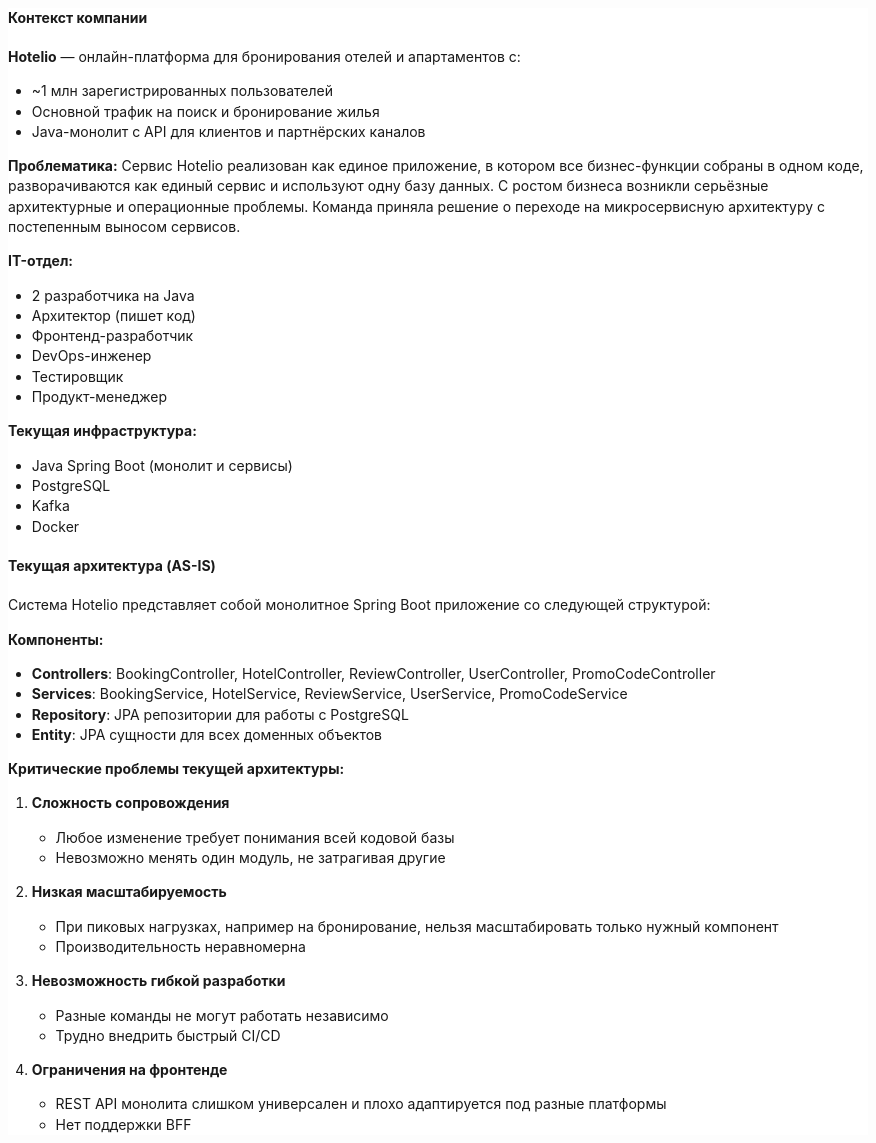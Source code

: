 #### Контекст компании

**Hotelio** — онлайн-платформа для бронирования отелей и апартаментов с:
- ~1 млн зарегистрированных пользователей
- Основной трафик на поиск и бронирование жилья
- Java-монолит с API для клиентов и партнёрских каналов

**Проблематика:**
Сервис Hotelio реализован как единое приложение, в котором все бизнес-функции собраны в одном коде, разворачиваются как единый сервис и используют одну базу данных. С ростом бизнеса возникли серьёзные архитектурные и операционные проблемы. Команда приняла решение о переходе на микросервисную архитектуру с постепенным выносом сервисов.

**IT-отдел:**
- 2 разработчика на Java
- Архитектор (пишет код)
- Фронтенд-разработчик
- DevOps-инженер
- Тестировщик
- Продукт-менеджер

**Текущая инфраструктура:**
- Java Spring Boot (монолит и сервисы)
- PostgreSQL
- Kafka
- Docker

#### Текущая архитектура (AS-IS)

Система Hotelio представляет собой монолитное Spring Boot приложение со следующей структурой:

**Компоненты:**
- **Controllers**: BookingController, HotelController, ReviewController, UserController, PromoCodeController
- **Services**: BookingService, HotelService, ReviewService, UserService, PromoCodeService
- **Repository**: JPA репозитории для работы с PostgreSQL
- **Entity**: JPA сущности для всех доменных объектов

**Критические проблемы текущей архитектуры:**

1. **Сложность сопровождения**
   - Любое изменение требует понимания всей кодовой базы
   - Невозможно менять один модуль, не затрагивая другие

2. **Низкая масштабируемость**
   - При пиковых нагрузках, например на бронирование, нельзя масштабировать только нужный компонент
   - Производительность неравномерна

3. **Невозможность гибкой разработки**
   - Разные команды не могут работать независимо
   - Трудно внедрить быстрый CI/CD

4. **Ограничения на фронтенде**
   - REST API монолита слишком универсален и плохо адаптируется под разные платформы
   - Нет поддержки BFF
